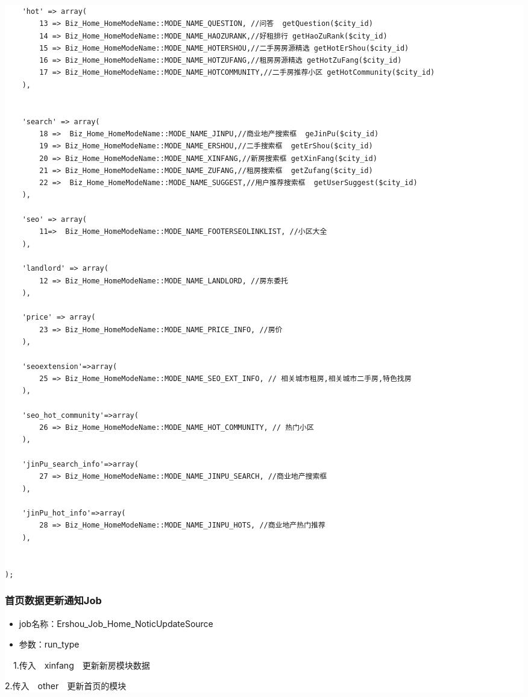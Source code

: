         'hot' => array(
            13 => Biz_Home_HomeModeName::MODE_NAME_QUESTION, //问答  getQuestion($city_id)
            14 => Biz_Home_HomeModeName::MODE_NAME_HAOZURANK,//好租排行 getHaoZuRank($city_id)
            15 => Biz_Home_HomeModeName::MODE_NAME_HOTERSHOU,//二手房房源精选 getHotErShou($city_id)
            16 => Biz_Home_HomeModeName::MODE_NAME_HOTZUFANG,//租房房源精选 getHotZuFang($city_id)
            17 => Biz_Home_HomeModeName::MODE_NAME_HOTCOMMUNITY,//二手房推荐小区 getHotCommunity($city_id)
        ),


        'search' => array(
            18 =>  Biz_Home_HomeModeName::MODE_NAME_JINPU,//商业地产搜索框  geJinPu($city_id)
            19 => Biz_Home_HomeModeName::MODE_NAME_ERSHOU,//二手搜索框  getErShou($city_id)
            20 => Biz_Home_HomeModeName::MODE_NAME_XINFANG,//新房搜索框 getXinFang($city_id)
            21 => Biz_Home_HomeModeName::MODE_NAME_ZUFANG,//租房搜索框  getZufang($city_id)
            22 =>  Biz_Home_HomeModeName::MODE_NAME_SUGGEST,//用户推荐搜索框  getUserSuggest($city_id)
        ),

        'seo' => array(
            11=>  Biz_Home_HomeModeName::MODE_NAME_FOOTERSEOLINKLIST, //小区大全
        ),

        'landlord' => array(
            12 => Biz_Home_HomeModeName::MODE_NAME_LANDLORD, //房东委托
        ),

        'price' => array(
            23 => Biz_Home_HomeModeName::MODE_NAME_PRICE_INFO, //房价
        ),

	    'seoextension'=>array(
		    25 => Biz_Home_HomeModeName::MODE_NAME_SEO_EXT_INFO, // 相关城市租房,相关城市二手房,特色找房
	    ),

	    'seo_hot_community'=>array(
		    26 => Biz_Home_HomeModeName::MODE_NAME_HOT_COMMUNITY, // 热门小区
	    ),

	    'jinPu_search_info'=>array(
		    27 => Biz_Home_HomeModeName::MODE_NAME_JINPU_SEARCH, //商业地产搜索框
	    ),

	    'jinPu_hot_info'=>array(
		    28 => Biz_Home_HomeModeName::MODE_NAME_JINPU_HOTS, //商业地产热门推荐
	    ),


    );


### 首页数据更新通知Job

* job名称：Ershou_Job_Home_NoticUpdateSource

* 参数：run_type　

　1.传入　xinfang　更新新房模块数据

  2.传入　other　更新首页的模块
  